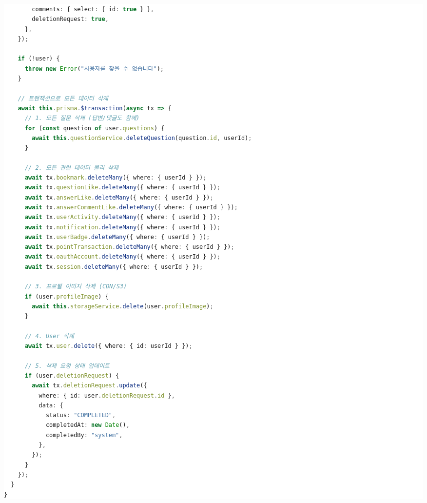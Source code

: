 ```typescript
        comments: { select: { id: true } },
        deletionRequest: true,
      },
    });

    if (!user) {
      throw new Error("사용자를 찾을 수 없습니다");
    }

    // 트랜잭션으로 모든 데이터 삭제
    await this.prisma.$transaction(async tx => {
      // 1. 모든 질문 삭제 (답변/댓글도 함께)
      for (const question of user.questions) {
        await this.questionService.deleteQuestion(question.id, userId);
      }

      // 2. 모든 관련 데이터 물리 삭제
      await tx.bookmark.deleteMany({ where: { userId } });
      await tx.questionLike.deleteMany({ where: { userId } });
      await tx.answerLike.deleteMany({ where: { userId } });
      await tx.answerCommentLike.deleteMany({ where: { userId } });
      await tx.userActivity.deleteMany({ where: { userId } });
      await tx.notification.deleteMany({ where: { userId } });
      await tx.userBadge.deleteMany({ where: { userId } });
      await tx.pointTransaction.deleteMany({ where: { userId } });
      await tx.oauthAccount.deleteMany({ where: { userId } });
      await tx.session.deleteMany({ where: { userId } });

      // 3. 프로필 이미지 삭제 (CDN/S3)
      if (user.profileImage) {
        await this.storageService.delete(user.profileImage);
      }

      // 4. User 삭제
      await tx.user.delete({ where: { id: userId } });

      // 5. 삭제 요청 상태 업데이트
      if (user.deletionRequest) {
        await tx.deletionRequest.update({
          where: { id: user.deletionRequest.id },
          data: {
            status: "COMPLETED",
            completedAt: new Date(),
            completedBy: "system",
          },
        });
      }
    });
  }
}
```
